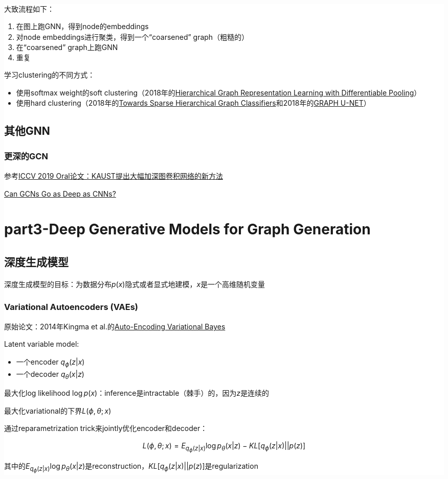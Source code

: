 </div>

大致流程如下：

1. 在图上跑GNN，得到node的embeddings
1. 对node embeddings进行聚类，得到一个“coarsened” graph（粗糙的）
1. 在“coarsened” graph上跑GNN
1. 重复

学习clustering的不同方式：

+ 使用softmax weight的soft clustering（2018年的[Hierarchical Graph Representation Learning with Differentiable Pooling](https://arxiv.org/pdf/1806.08804.pdf)）
+ 使用hard clustering（2018年的[Towards Sparse Hierarchical Graph Classifiers](https://arxiv.org/pdf/1811.01287.pdf)和2018年的[GRAPH U-NET](https://openreview.net/pdf?id=HJePRoAct7)）

## 其他GNN

### 更深的GCN

参考[​ICCV 2019 Oral论文：KAUST提出大幅加深图卷积网络的新方法](https://mp.weixin.qq.com/s?__biz=MzA3MzI4MjgzMw==&mid=2650767026&idx=3&sn=9bcb11b0355f366a5f8cbdf886061223&chksm=871abaccb06d33da62147dac4bf87fb68c9deadd7f46b8e91aa141b3b4b24b7a2899c9b92e63&scene=0&xtrack=1&pass_ticket=zAXdHORK5tTx549e9RwAgNcm7bjJrH4ENwbbTYVrAZDqpsE%2Fu1hY63b%2FoRfnZQdM#rd)

[Can GCNs Go as Deep as CNNs?](https://arxiv.org/pdf/1904.03751.pdf)

# part3-Deep Generative Models for Graph Generation

## 深度生成模型

深度生成模型的目标：为数据分布$p(x)$隐式或者显式地建模，$x$是一个高维随机变量

### Variational Autoencoders (VAEs)

原始论文：2014年Kingma et al.的[Auto-Encoding Variational Bayes](https://arxiv.org/pdf/1312.6114.pdf)

Latent variable model: 

+ 一个encoder $q_{\phi}(z|x)$
+ 一个decoder $q_{\theta}(x|z)$

最大化log likelihood $\log p(x)$：inference是intractable（棘手）的，因为$z$是连续的

最大化variational的下界$L(\phi, \theta;x)$

通过reparametrization trick来jointly优化encoder和decoder：

$$
L(\phi, \theta;x)=E_{q_{\phi}(z|x)}\log p_{\theta }(x|z)-KL[q_{\phi}(z|x)||p(z)]
$$

其中的$E_{q_{\phi}(z|x)}\log p_{\theta }(x|z)$是reconstruction，$KL[q_{\phi}(z|x)||p(z)]$是regularization

<div>
